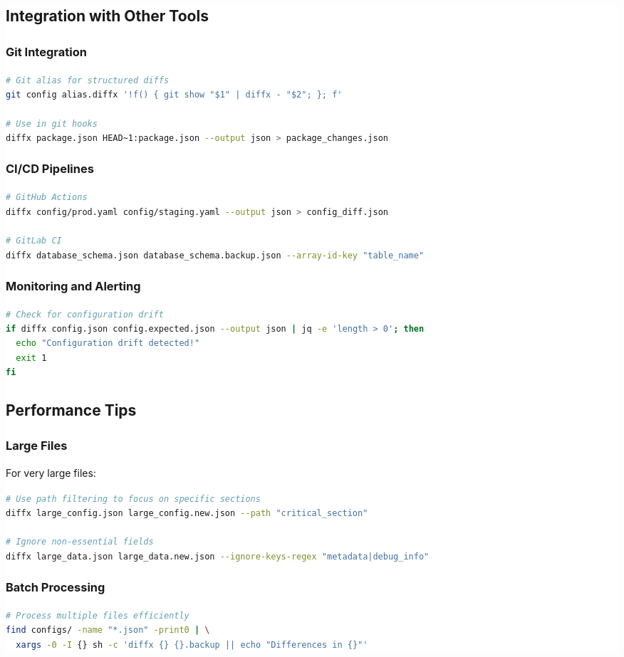 ## Integration with Other Tools

### Git Integration

```bash
# Git alias for structured diffs
git config alias.diffx '!f() { git show "$1" | diffx - "$2"; }; f'

# Use in git hooks
diffx package.json HEAD~1:package.json --output json > package_changes.json
```

### CI/CD Pipelines

```bash
# GitHub Actions
diffx config/prod.yaml config/staging.yaml --output json > config_diff.json

# GitLab CI
diffx database_schema.json database_schema.backup.json --array-id-key "table_name"
```

### Monitoring and Alerting

```bash
# Check for configuration drift
if diffx config.json config.expected.json --output json | jq -e 'length > 0'; then
  echo "Configuration drift detected!"
  exit 1
fi
```

## Performance Tips

### Large Files

For very large files:

```bash
# Use path filtering to focus on specific sections
diffx large_config.json large_config.new.json --path "critical_section"

# Ignore non-essential fields
diffx large_data.json large_data.new.json --ignore-keys-regex "metadata|debug_info"
```

### Batch Processing

```bash
# Process multiple files efficiently
find configs/ -name "*.json" -print0 | \
  xargs -0 -I {} sh -c 'diffx {} {}.backup || echo "Differences in {}"'
```

